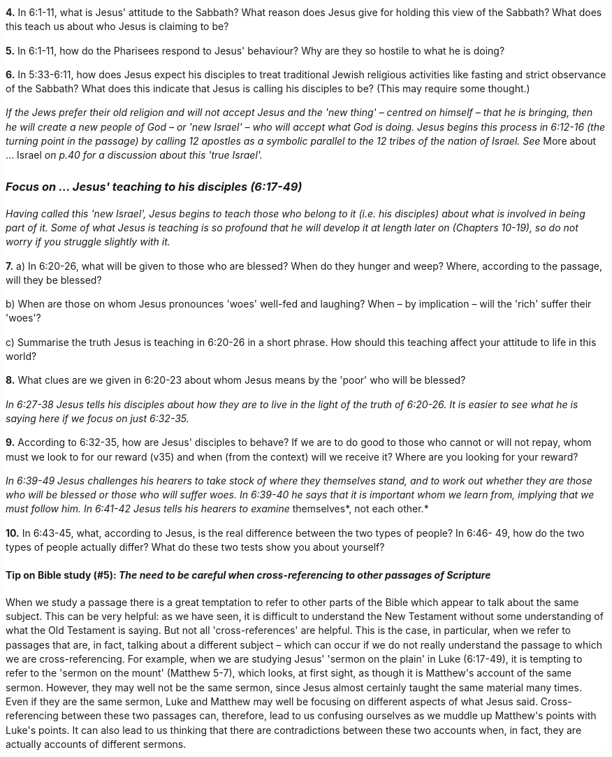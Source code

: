 **4.** In 6:1-11, what is Jesus' attitude to the Sabbath? What reason does Jesus give for holding this view of the Sabbath? What does this teach us about who Jesus is claiming to be?

**5.** In 6:1-11, how do the Pharisees respond to Jesus' behaviour? Why are they so hostile to what he is doing?

**6.** In 5:33-6:11, how does Jesus expect his disciples to treat traditional Jewish religious activities like fasting and strict observance of the Sabbath? What does this indicate that Jesus is calling his disciples to be? (This may require some thought.)

*If the Jews prefer their old religion and will not accept Jesus and the 'new thing' – centred on himself – that he is bringing, then he will create a new people of God – or 'new Israel' – who will accept what God is doing. Jesus begins this process in 6:12-16 (the turning point in the passage) by calling 12 apostles as a symbolic parallel to the 12 tribes of the nation of Israel. See* More about ... Israel *on p.40 for a discussion about this 'true Israel'.*

### *Focus on ... Jesus' teaching to his disciples (6:17-49)*

*Having called this 'new Israel', Jesus begins to teach those who belong to it (i.e. his disciples) about what is involved in being part of it. Some of what Jesus is teaching is so profound that he will develop it at length later on (Chapters 10-19), so do not worry if you struggle slightly with it.* 

**7.** a) In 6:20-26, what will be given to those who are blessed? When do they hunger and weep? Where, according to the passage, will they be blessed?

b) When are those on whom Jesus pronounces 'woes' well-fed and laughing? When – by implication – will the 'rich' suffer their 'woes'?

c) Summarise the truth Jesus is teaching in 6:20-26 in a short phrase. How should this teaching affect your attitude to life in this world?

**8.** What clues are we given in 6:20-23 about whom Jesus means by the 'poor' who will be blessed?

*In 6:27-38 Jesus tells his disciples about how they are to live in the light of the truth of 6:20-26. It is easier to see what he is saying here if we focus on just 6:32-35.* 

**9.** According to 6:32-35, how are Jesus' disciples to behave? If we are to do good to those who cannot or will not repay, whom must we look to for our reward (v35) and when (from the context) will we receive it? Where are you looking for your reward?

*In 6:39-49 Jesus challenges his hearers to take stock of where they themselves stand, and to work out whether they are those who will be blessed or those who will suffer woes. In 6:39-40 he says that it is important whom we learn from, implying that we must follow him. In 6:41-42 Jesus tells his hearers to examine* themselves*, not each other.*

**10.** In 6:43-45, what, according to Jesus, is the real difference between the two types of people? In 6:46- 49, how do the two types of people actually differ? What do these two tests show you about yourself?

#### **Tip on Bible study (#5):** *The need to be careful when cross-referencing to other passages of Scripture*

When we study a passage there is a great temptation to refer to other parts of the Bible which appear to talk about the same subject. This can be very helpful: as we have seen, it is difficult to understand the New Testament without some understanding of what the Old Testament is saying. But not all 'cross-references' are helpful. This is the case, in particular, when we refer to passages that are, in fact, talking about a different subject – which can occur if we do not really understand the passage to which we are cross-referencing. For example, when we are studying Jesus' 'sermon on the plain' in Luke (6:17-49), it is tempting to refer to the 'sermon on the mount' (Matthew 5-7), which looks, at first sight, as though it is Matthew's account of the same sermon. However, they may well not be the same sermon, since Jesus almost certainly taught the same material many times. Even if they are the same sermon, Luke and Matthew may well be focusing on different aspects of what Jesus said. Cross-referencing between these two passages can, therefore, lead to us confusing ourselves as we muddle up Matthew's points with Luke's points. It can also lead to us thinking that there are contradictions between these two accounts when, in fact, they are actually accounts of different sermons.
